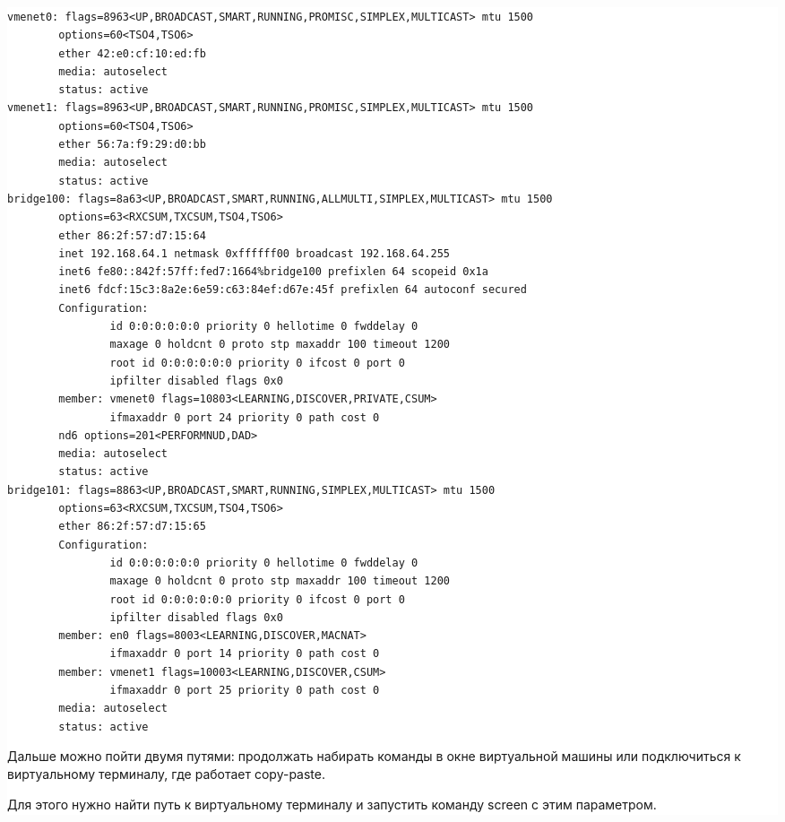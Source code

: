 ```
vmenet0: flags=8963<UP,BROADCAST,SMART,RUNNING,PROMISC,SIMPLEX,MULTICAST> mtu 1500
        options=60<TSO4,TSO6>
        ether 42:e0:cf:10:ed:fb
        media: autoselect
        status: active
vmenet1: flags=8963<UP,BROADCAST,SMART,RUNNING,PROMISC,SIMPLEX,MULTICAST> mtu 1500
        options=60<TSO4,TSO6>
        ether 56:7a:f9:29:d0:bb
        media: autoselect
        status: active
bridge100: flags=8a63<UP,BROADCAST,SMART,RUNNING,ALLMULTI,SIMPLEX,MULTICAST> mtu 1500
        options=63<RXCSUM,TXCSUM,TSO4,TSO6>
        ether 86:2f:57:d7:15:64
        inet 192.168.64.1 netmask 0xffffff00 broadcast 192.168.64.255
        inet6 fe80::842f:57ff:fed7:1664%bridge100 prefixlen 64 scopeid 0x1a
        inet6 fdcf:15c3:8a2e:6e59:c63:84ef:d67e:45f prefixlen 64 autoconf secured
        Configuration:
                id 0:0:0:0:0:0 priority 0 hellotime 0 fwddelay 0
                maxage 0 holdcnt 0 proto stp maxaddr 100 timeout 1200
                root id 0:0:0:0:0:0 priority 0 ifcost 0 port 0
                ipfilter disabled flags 0x0
        member: vmenet0 flags=10803<LEARNING,DISCOVER,PRIVATE,CSUM>
                ifmaxaddr 0 port 24 priority 0 path cost 0
        nd6 options=201<PERFORMNUD,DAD>
        media: autoselect
        status: active
bridge101: flags=8863<UP,BROADCAST,SMART,RUNNING,SIMPLEX,MULTICAST> mtu 1500
        options=63<RXCSUM,TXCSUM,TSO4,TSO6>
        ether 86:2f:57:d7:15:65
        Configuration:
                id 0:0:0:0:0:0 priority 0 hellotime 0 fwddelay 0
                maxage 0 holdcnt 0 proto stp maxaddr 100 timeout 1200
                root id 0:0:0:0:0:0 priority 0 ifcost 0 port 0
                ipfilter disabled flags 0x0
        member: en0 flags=8003<LEARNING,DISCOVER,MACNAT>
                ifmaxaddr 0 port 14 priority 0 path cost 0
        member: vmenet1 flags=10003<LEARNING,DISCOVER,CSUM>
                ifmaxaddr 0 port 25 priority 0 path cost 0
        media: autoselect
        status: active
```

Дальше можно пойти двумя путями: продолжать набирать команды в окне виртуальной машины или подключиться 
к виртуальному терминалу, где работает copy-paste.

Для этого нужно найти путь к виртуальному терминалу и запустить команду screen с этим параметром.
